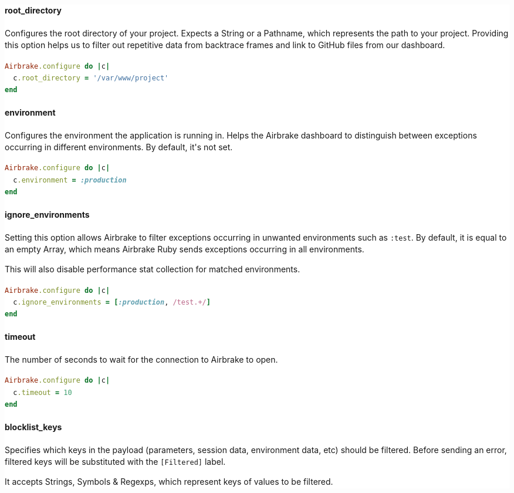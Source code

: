 #### root_directory

Configures the root directory of your project. Expects a String or a Pathname,
which represents the path to your project. Providing this option helps us to
filter out repetitive data from backtrace frames and link to GitHub files
from our dashboard.

```ruby
Airbrake.configure do |c|
  c.root_directory = '/var/www/project'
end
```

#### environment

Configures the environment the application is running in. Helps the Airbrake
dashboard to distinguish between exceptions occurring in different
environments. By default, it's not set.

```ruby
Airbrake.configure do |c|
  c.environment = :production
end
```

#### ignore_environments

Setting this option allows Airbrake to filter exceptions occurring in unwanted
environments such as `:test`. By default, it is equal to an empty Array, which
means Airbrake Ruby sends exceptions occurring in all environments.

This will also disable performance stat collection for matched environments.

```ruby
Airbrake.configure do |c|
  c.ignore_environments = [:production, /test.+/]
end
```

#### timeout

The number of seconds to wait for the connection to Airbrake to open.

```ruby
Airbrake.configure do |c|
  c.timeout = 10
end
```

#### blocklist_keys

Specifies which keys in the payload (parameters, session data, environment data,
etc) should be filtered. Before sending an error, filtered keys will be
substituted with the `[Filtered]` label.

It accepts Strings, Symbols & Regexps, which represent keys of values to be
filtered.


[airbrake.io]: https://airbrake.io
[airbrake-gem]: https://github.com/airbrake/airbrake
[semver2]: http://semver.org/spec/v2.0.0.html
[project-idkey]: https://s3.amazonaws.com/airbrake-github-assets/airbrake-ruby/project-id-key.png
[issues]: https://github.com/airbrake/airbrake-ruby/issues
[twitter]: https://twitter.com/airbrake
[keysblocklist]: https://github.com/airbrake/airbrake-ruby/blob/master/lib/airbrake-ruby/filters/keys_blocklist.rb
[keysallowlist]: https://github.com/airbrake/airbrake-ruby/blob/master/lib/airbrake-ruby/filters/keys_allowlist.rb
[golang]: https://golang.org/
[yard-api]: http://www.rubydoc.info/gems/airbrake-ruby
[arthur-ruby]: https://s3.amazonaws.com/airbrake-github-assets/airbrake-ruby/arthur-ruby.jpg
[what-is-severity]: https://airbrake.io/docs/airbrake-faq/what-is-severity/
[monotonic]: http://pubs.opengroup.org/onlinepubs/9699919799/functions/clock_getres.html
[airbrake-performance-monitoring]: https://airbrake.io/product/performance
[notice-v3]: https://airbrake.io/docs/api/#create-notice-v3